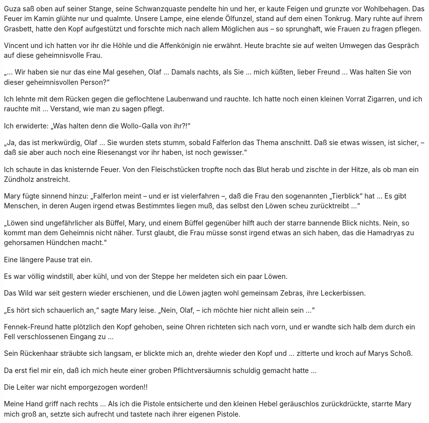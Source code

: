 Guza saß oben auf seiner Stange, seine Schwanzquaste pendelte hin und her, er
kaute Feigen und grunzte vor Wohlbehagen. Das Feuer im Kamin glühte nur und
qualmte. Unsere Lampe, eine elende Ölfunzel, stand auf dem einen Tonkrug. Mary
ruhte auf ihrem Grasbett, hatte den Kopf aufgestützt und forschte mich nach
allem Möglichen aus – so sprunghaft, wie Frauen zu fragen pflegen.

Vincent und ich hatten vor ihr die Höhle und die Affenkönigin nie erwähnt.
Heute brachte sie auf weiten Umwegen das Gespräch auf diese geheimnisvolle
Frau.

„… Wir haben sie nur das eine Mal gesehen, Olaf … Damals nachts, als Sie … mich
küßten, lieber Freund … Was halten Sie von dieser geheimnisvollen Person?“

Ich lehnte mit dem Rücken gegen die geflochtene Laubenwand und rauchte. Ich
hatte noch einen kleinen Vorrat Zigarren, und ich rauchte mit … Verstand, wie
man zu sagen pflegt.

Ich erwiderte: „Was halten denn die Wollo-Galla von ihr?!“

„Ja, das ist merkwürdig, Olaf … Sie wurden stets stumm, sobald Falferlon das
Thema anschnitt. Daß sie etwas wissen, ist sicher, – daß sie aber auch noch
eine Riesenangst vor ihr haben, ist noch gewisser.“

Ich schaute in das knisternde Feuer. Von den Fleischstücken tropfte noch das
Blut herab und zischte in der Hitze, als ob man ein Zündholz anstreicht.

Mary fügte sinnend hinzu: „Falferlon meint – und er ist vielerfahren –, daß die
Frau den sogenannten „Tierblick“ hat … Es gibt Menschen, in deren Augen irgend
etwas Bestimmtes liegen muß, das selbst den Löwen scheu zurücktreibt …“

„Löwen sind ungefährlicher als Büffel, Mary, und einem Büffel gegenüber hilft
auch der starre bannende Blick nichts. Nein, so kommt man dem Geheimnis nicht
näher. Turst glaubt, die Frau müsse sonst irgend etwas an sich haben, das die
Hamadryas zu gehorsamen Hündchen macht.“

Eine längere Pause trat ein.

Es war völlig windstill, aber kühl, und von der Steppe her meldeten sich ein
paar Löwen.

Das Wild war seit gestern wieder erschienen, und die Löwen jagten wohl
gemeinsam Zebras, ihre Leckerbissen.

„Es hört sich schauerlich an,“ sagte Mary leise. „Nein, Olaf, – ich möchte hier
nicht allein sein …“

Fennek-Freund hatte plötzlich den Kopf gehoben, seine Ohren richteten sich nach
vorn, und er wandte sich halb dem durch ein Fell verschlossenen Eingang zu …

Sein Rückenhaar sträubte sich langsam, er blickte mich an, drehte wieder den
Kopf und … zitterte und kroch auf Marys Schoß.

Da erst fiel mir ein, daß ich mich heute einer groben Pflichtversäumnis
schuldig gemacht hatte …

Die Leiter war nicht emporgezogen worden!!

Meine Hand griff nach rechts … Als ich die Pistole entsicherte und den kleinen
Hebel geräuschlos zurückdrückte, starrte Mary mich groß an, setzte sich
aufrecht und tastete nach ihrer eigenen Pistole.
